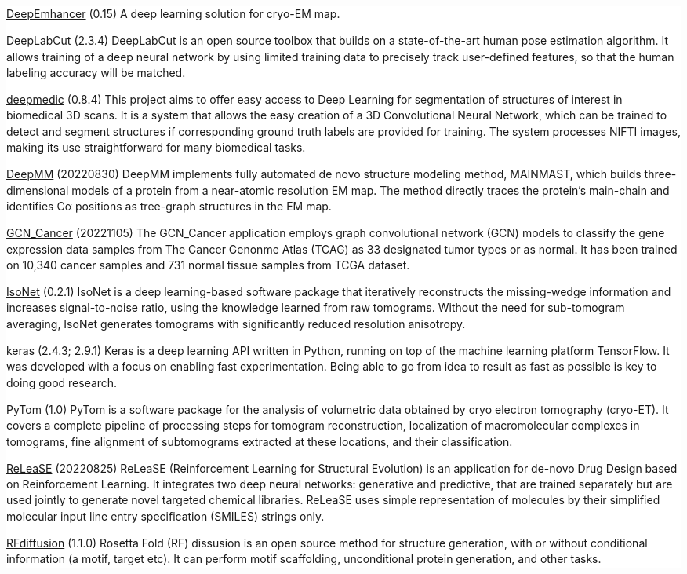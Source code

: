 
[DeepEmhancer](DeepEMhancer.html) (0.15) A deep learning solution for cryo-EM map.


[DeepLabCut](https://hpc.nih.gov/apps/DeepLabCut.html) (2.3.4) DeepLabCut is an open source toolbox
that builds on a state-of-the-art human pose estimation algorithm.
It allows training of a deep neural network by using limited training data
to precisely track user-defined features, so that the human labeling accuracy will be matched.


[deepmedic](deepmedic.html) (0.8.4) This project aims to offer easy access to Deep Learning for segmentation of structures of interest in biomedical 3D scans. It is a system that allows the easy creation of a 3D Convolutional Neural Network, which can be trained to detect and segment structures if corresponding ground truth labels are provided for training. The system processes NIFTI images, making its use straightforward for many biomedical tasks.


[DeepMM](DeepMM.html) (20220830) DeepMM implements fully automated de novo structure modeling method, MAINMAST, which builds three-dimensional models of a protein from a near-atomic resolution EM map. The method directly traces the protein’s main-chain and identifies Cα positions as tree-graph structures in the EM map.


[GCN\_Cancer](GCN_Cancer.html) (20221105) The GCN\_Cancer application employs graph convolutional network (GCN) models
to classify the gene expression data samples from The Cancer Genonme Atlas (TCAG)
as 33 designated tumor types or as normal. It has been trained on 10,340
cancer samples and 731 normal tissue samples from TCGA dataset.


[IsoNet](IsoNet.html) (0.2.1) IsoNet is a deep learning-based software package that iteratively reconstructs the missing-wedge information and increases signal-to-noise ratio, using the knowledge learned from raw tomograms. Without the need for sub-tomogram averaging, IsoNet generates tomograms with significantly reduced resolution anisotropy.


[keras](https://keras.io/) (2.4.3; 2.9.1) Keras is a deep learning API written in Python, running on top of the machine learning platform TensorFlow. It was developed with a focus on enabling fast experimentation. Being able to go from idea to result as fast as possible is key to doing good research.


[PyTom](PyTom.html) (1.0) PyTom is a software package for the analysis of volumetric data
obtained by cryo electron tomography (cryo-ET).
It covers a complete pipeline of processing steps
for tomogram reconstruction, localization of macromolecular complexes in tomograms,
fine alignment of subtomograms extracted at these locations, and their classification.


[ReLeaSE](ReLeaSE.html) (20220825) ReLeaSE (Reinforcement Learning for Structural Evolution) is an application for de-novo Drug Design
based on Reinforcement Learning. It integrates two deep neural networks: generative and
predictive, that are trained separately but are used jointly to generate novel targeted chemical libraries.
ReLeaSE uses simple representation of molecules by their simplified molecular input line entry specification (SMILES) strings only.


[RFdiffusion](RFdiffusion.html) (1.1.0) Rosetta Fold (RF) dissusion is an open source method for structure generation, with or without conditional information
(a motif, target etc). It can perform motif scaffolding, unconditional protein generation, and other tasks.
